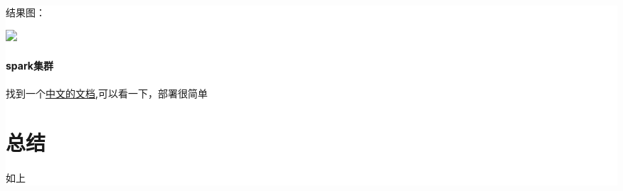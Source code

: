 结果图：

![](/media/img/Bigdata/spark/exfly-spark.png)

#### spark集群
找到一个[中文的文档](http://spark.apachecn.org/docs/cn/2.2.0/index.html),可以看一下，部署很简单

# 总结
如上
